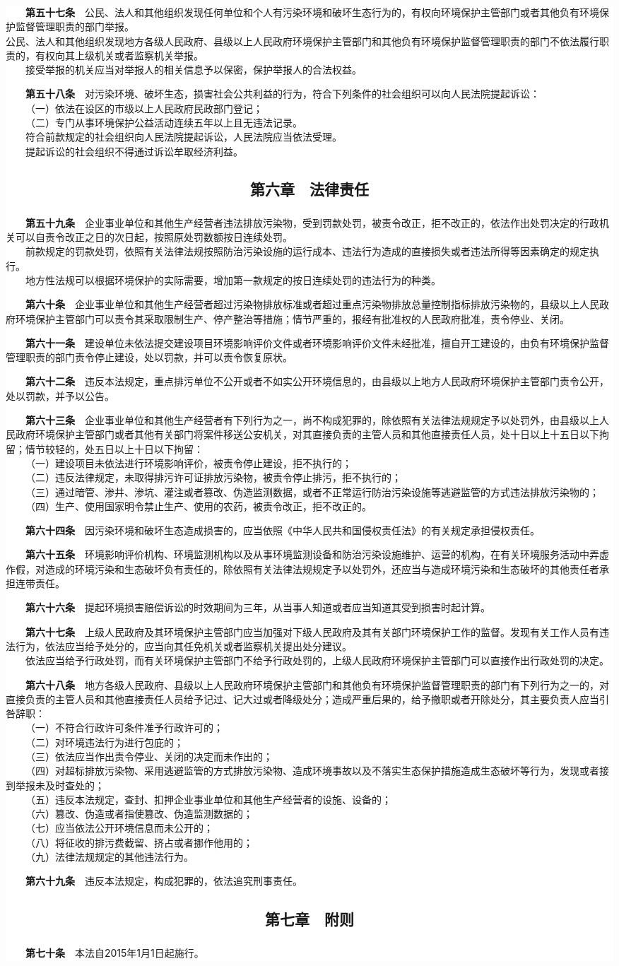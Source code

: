<p id="t57">&emsp;&emsp;<b>第五十七条</b>&emsp;公民、法人和其他组织发现任何单位和个人有污染环境和破坏生态行为的，有权向环境保护主管部门或者其他负有环境保护监督管理职责的部门举报。<br>
公民、法人和其他组织发现地方各级人民政府、县级以上人民政府环境保护主管部门和其他负有环境保护监督管理职责的部门不依法履行职责的，有权向其上级机关或者监察机关举报。<br>
&emsp;&emsp;接受举报的机关应当对举报人的相关信息予以保密，保护举报人的合法权益。</p>
<p id="t58">&emsp;&emsp;<b>第五十八条</b>&emsp;对污染环境、破坏生态，损害社会公共利益的行为，符合下列条件的社会组织可以向人民法院提起诉讼：<br>
&emsp;&emsp;（一）依法在设区的市级以上人民政府民政部门登记；<br>
&emsp;&emsp;（二）专门从事环境保护公益活动连续五年以上且无违法记录。<br>
&emsp;&emsp;符合前款规定的社会组织向人民法院提起诉讼，人民法院应当依法受理。<br>
&emsp;&emsp;提起诉讼的社会组织不得通过诉讼牟取经济利益。</p>

## <p id="c6"><center>第六章&emsp;法律责任</center></p>

<p id="t59">&emsp;&emsp;<b>第五十九条</b>&emsp;企业事业单位和其他生产经营者违法排放污染物，受到罚款处罚，被责令改正，拒不改正的，依法作出处罚决定的行政机关可以自责令改正之日的次日起，按照原处罚数额按日连续处罚。<br>
&emsp;&emsp;前款规定的罚款处罚，依照有关法律法规按照防治污染设施的运行成本、违法行为造成的直接损失或者违法所得等因素确定的规定执行。<br>
&emsp;&emsp;地方性法规可以根据环境保护的实际需要，增加第一款规定的按日连续处罚的违法行为的种类。</p>
<p id="t60">&emsp;&emsp;<b>第六十条</b>&emsp;企业事业单位和其他生产经营者超过污染物排放标准或者超过重点污染物排放总量控制指标排放污染物的，县级以上人民政府环境保护主管部门可以责令其采取限制生产、停产整治等措施；情节严重的，报经有批准权的人民政府批准，责令停业、关闭。</p>
<p id="t61">&emsp;&emsp;<b>第六十一条</b>&emsp;建设单位未依法提交建设项目环境影响评价文件或者环境影响评价文件未经批准，擅自开工建设的，由负有环境保护监督管理职责的部门责令停止建设，处以罚款，并可以责令恢复原状。</p>
<p id="t62">&emsp;&emsp;<b>第六十二条</b>&emsp;违反本法规定，重点排污单位不公开或者不如实公开环境信息的，由县级以上地方人民政府环境保护主管部门责令公开，处以罚款，并予以公告。</p>
<p id="t63">&emsp;&emsp;<b>第六十三条</b>&emsp;企业事业单位和其他生产经营者有下列行为之一，尚不构成犯罪的，除依照有关法律法规规定予以处罚外，由县级以上人民政府环境保护主管部门或者其他有关部门将案件移送公安机关，对其直接负责的主管人员和其他直接责任人员，处十日以上十五日以下拘留；情节较轻的，处五日以上十日以下拘留：<br>
&emsp;&emsp;（一）建设项目未依法进行环境影响评价，被责令停止建设，拒不执行的；<br>
&emsp;&emsp;（二）违反法律规定，未取得排污许可证排放污染物，被责令停止排污，拒不执行的；<br>
&emsp;&emsp;（三）通过暗管、渗井、渗坑、灌注或者篡改、伪造监测数据，或者不正常运行防治污染设施等逃避监管的方式违法排放污染物的；<br>
&emsp;&emsp;（四）生产、使用国家明令禁止生产、使用的农药，被责令改正，拒不改正的。</p>
<p id="t64">&emsp;&emsp;<b>第六十四条</b>&emsp;因污染环境和破坏生态造成损害的，应当依照《中华人民共和国侵权责任法》的有关规定承担侵权责任。</p>
<p id="t65">&emsp;&emsp;<b>第六十五条</b>&emsp;环境影响评价机构、环境监测机构以及从事环境监测设备和防治污染设施维护、运营的机构，在有关环境服务活动中弄虚作假，对造成的环境污染和生态破坏负有责任的，除依照有关法律法规规定予以处罚外，还应当与造成环境污染和生态破坏的其他责任者承担连带责任。</p>
<p id="t66">&emsp;&emsp;<b>第六十六条</b>&emsp;提起环境损害赔偿诉讼的时效期间为三年，从当事人知道或者应当知道其受到损害时起计算。</p>
<p id="t67">&emsp;&emsp;<b>第六十七条</b>&emsp;上级人民政府及其环境保护主管部门应当加强对下级人民政府及其有关部门环境保护工作的监督。发现有关工作人员有违法行为，依法应当给予处分的，应当向其任免机关或者监察机关提出处分建议。<br>
&emsp;&emsp;依法应当给予行政处罚，而有关环境保护主管部门不给予行政处罚的，上级人民政府环境保护主管部门可以直接作出行政处罚的决定。</p>
<p id="t68">&emsp;&emsp;<b>第六十八条</b>&emsp;地方各级人民政府、县级以上人民政府环境保护主管部门和其他负有环境保护监督管理职责的部门有下列行为之一的，对直接负责的主管人员和其他直接责任人员给予记过、记大过或者降级处分；造成严重后果的，给予撤职或者开除处分，其主要负责人应当引咎辞职：<br>
&emsp;&emsp;（一）不符合行政许可条件准予行政许可的；<br>
&emsp;&emsp;（二）对环境违法行为进行包庇的；<br>
&emsp;&emsp;（三）依法应当作出责令停业、关闭的决定而未作出的；<br>
&emsp;&emsp;（四）对超标排放污染物、采用逃避监管的方式排放污染物、造成环境事故以及不落实生态保护措施造成生态破坏等行为，发现或者接到举报未及时查处的；<br>
&emsp;&emsp;（五）违反本法规定，查封、扣押企业事业单位和其他生产经营者的设施、设备的；<br>
&emsp;&emsp;（六）篡改、伪造或者指使篡改、伪造监测数据的；<br>
&emsp;&emsp;（七）应当依法公开环境信息而未公开的；<br>
&emsp;&emsp;（八）将征收的排污费截留、挤占或者挪作他用的；<br>
&emsp;&emsp;（九）法律法规规定的其他违法行为。</p>
<p id="t69">&emsp;&emsp;<b>第六十九条</b>&emsp;违反本法规定，构成犯罪的，依法追究刑事责任。</p>

## <p id="c7"><center>第七章&emsp;附则</center></p>

<p id="t70">&emsp;&emsp;<b>第七十条</b>&emsp;本法自2015年1月1日起施行。</p>